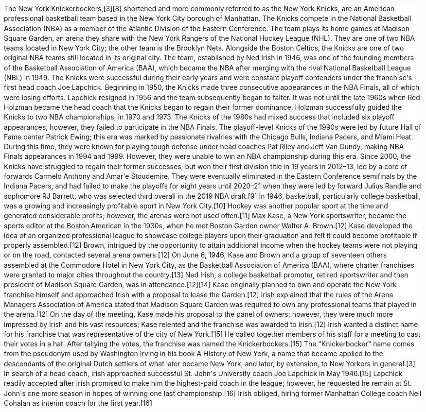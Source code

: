
The New York Knickerbockers,[3][8] shortened and more commonly referred to as the New York Knicks, are an American professional basketball team based in the New York City borough of Manhattan. The Knicks compete in the National Basketball Association (NBA) as a member of the Atlantic Division of the Eastern Conference. The team plays its home games at Madison Square Garden, an arena they share with the New York Rangers of the National Hockey League (NHL). They are one of two NBA teams located in New York City; the other team is the Brooklyn Nets. Alongside the Boston Celtics, the Knicks are one of two original NBA teams still located in its original city.
The team, established by Ned Irish in 1946, was one of the founding members of the Basketball Association of America (BAA), which became the NBA after merging with the rival National Basketball League (NBL) in 1949. The Knicks were successful during their early years and were constant playoff contenders under the franchise's first head coach Joe Lapchick. Beginning in 1950, the Knicks made three consecutive appearances in the NBA Finals, all of which were losing efforts. Lapchick resigned in 1956 and the team subsequently began to falter.
It was not until the late 1960s when Red Holzman became the head coach that the Knicks began to regain their former dominance. Holzman successfully guided the Knicks to two NBA championships, in 1970 and 1973. The Knicks of the 1980s had mixed success that included six playoff appearances; however, they failed to participate in the NBA Finals.
The playoff-level Knicks of the 1990s were led by future Hall of Fame center Patrick Ewing; this era was marked by passionate rivalries with the Chicago Bulls, Indiana Pacers, and Miami Heat. During this time, they were known for playing tough defense under head coaches Pat Riley and Jeff Van Gundy, making NBA Finals appearances in 1994 and 1999. However, they were unable to win an NBA championship during this era.
Since 2000, the Knicks have struggled to regain their former successes, but won their first division title in 19 years in 2012–13, led by a core of forwards Carmelo Anthony and Amar'e Stoudemire. They were eventually eliminated in the Eastern Conference semifinals by the Indiana Pacers, and had failed to make the playoffs for eight years until 2020–21 when they were led by forward Julius Randle and sophomore RJ Barrett, who was selected third overall in the 2019 NBA draft.[9]
In 1946, basketball, particularly college basketball, was a growing and increasingly profitable sport in New York City.[10] Hockey was another popular sport at the time and generated considerable profits; however, the arenas were not used often.[11] Max Kase, a New York sportswriter, became the sports editor at the Boston American in the 1930s, when he met Boston Garden owner Walter A. Brown.[12] Kase developed the idea of an organized professional league to showcase college players upon their graduation and felt it could become profitable if properly assembled.[12] Brown, intrigued by the opportunity to attain additional income when the hockey teams were not playing or on the road, contacted several arena owners.[12] On June 6, 1946, Kase and Brown and a group of seventeen others assembled at the Commodore Hotel in New York City, as the Basketball Association of America (BAA), where charter franchises were granted to major cities throughout the country.[13]
Ned Irish, a college basketball promoter, retired sportswriter and then president of Madison Square Garden, was in attendance.[12][14] Kase originally planned to own and operate the New York franchise himself and approached Irish with a proposal to lease the Garden.[12] Irish explained that the rules of the Arena Managers Association of America stated that Madison Square Garden was required to own any professional teams that played in the arena.[12] On the day of the meeting, Kase made his proposal to the panel of owners; however, they were much more impressed by Irish and his vast resources; Kase relented and the franchise was awarded to Irish.[12]
Irish wanted a distinct name for his franchise that was representative of the city of New York.[15] He called together members of his staff for a meeting to cast their votes in a hat. After tallying the votes, the franchise was named the Knickerbockers.[15] The "Knickerbocker" name comes from the pseudonym used by Washington Irving in his book A History of New York, a name that became applied to the descendants of the original Dutch settlers of what later became New York, and later, by extension, to New Yorkers in general.[3] In search of a head coach, Irish approached successful St. John's University coach Joe Lapchick in May 1946.[15] Lapchick readily accepted after Irish promised to make him the highest-paid coach in the league; however, he requested he remain at St. John's one more season in hopes of winning one last championship.[16] Irish obliged, hiring former Manhattan College coach Neil Cohalan as interim coach for the first year.[16]